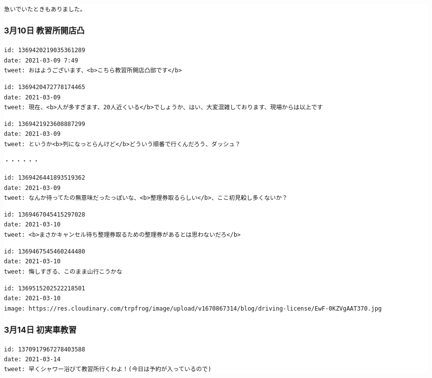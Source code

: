 ```centering
急いでいたときもありました。
```


### 3月10日 教習所開店凸

```twitter-archived
id: 1369420219035361289
date: 2021-03-09 7:49
tweet: おはようございます、<b>こちら教習所開店凸部です</b>
```

```twitter-archived
id: 1369420472778174465
date: 2021-03-09
tweet: 現在、<b>人が多すぎます、20人近くいる</b>でしょうか、はい、大変混雑しております、現場からは以上です
```

```twitter-archived
id: 1369421923608887299
date: 2021-03-09
tweet: というか<b>列になっとらんけど</b>どういう順番で行くんだろう、ダッシュ？
```

```centering
・・・・・・
```

```twitter-archived
id: 1369426441893519362
date: 2021-03-09
tweet: なんか待ってたの無意味だったっぽいな、<b>整理券取るらしい</b>、ここ初見殺し多くないか？
```

```twitter-archived
id: 1369467045415297028
date: 2021-03-10
tweet: <b>まさかキャンセル待ち整理券取るための整理券があるとは思わないだろ</b>
```

```twitter-archived
id: 1369467545460244480
date: 2021-03-10
tweet: 悔しすぎる、このまま山行こうかな
```

```twitter-archived
id: 1369515202522218501
date: 2021-03-10
image: https://res.cloudinary.com/trpfrog/image/upload/v1670867314/blog/driving-license/EwF-0KZVgAAT370.jpg
```

### 3月14日 初実車教習

```twitter-archived
id: 1370917967278403588
date: 2021-03-14
tweet: 早くシャワー浴びて教習所行くわよ！(今日は予約が入っているので)
```
